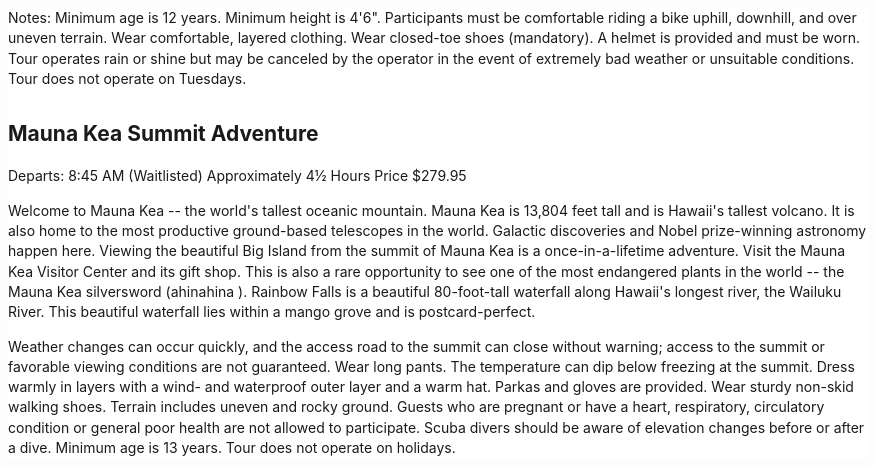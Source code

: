 Notes:
Minimum age is 12 years. Minimum height is
4'6". Participants must be comfortable riding
a bike uphill, downhill, and over uneven
terrain. Wear comfortable, layered clothing.
Wear closed-toe shoes (mandatory). A helmet
is provided and must be worn. Tour operates
rain or shine but may be canceled by the
operator in the event of extremely bad
weather or unsuitable conditions. Tour does
not operate on Tuesdays.

## Mauna Kea Summit Adventure
Departs: 8:45 AM (Waitlisted)
Approximately 4½ Hours
Price $279.95

Welcome to Mauna Kea -- the world's tallest
oceanic mountain. Mauna Kea is 13,804 feet
tall and is Hawaii's tallest volcano. It is also
home to the most productive ground-based
telescopes in the world. Galactic discoveries
and Nobel prize-winning astronomy happen
here.
Viewing the beautiful Big Island from the
summit of Mauna Kea is a once-in-a-lifetime
adventure. Visit the Mauna Kea Visitor
Center and its gift shop. This is also a rare
opportunity to see one of the most
endangered plants in the world -- the Mauna
Kea silversword (ahinahina ).
Rainbow Falls is a beautiful 80-foot-tall
waterfall along Hawaii's longest river, the
Wailuku River. This beautiful waterfall lies
within a mango grove and is postcard-perfect.

Weather changes can occur quickly, and the
access road to the summit can close without
warning; access to the summit or favorable
viewing conditions are not guaranteed. Wear
long pants. The temperature can dip below
freezing at the summit. Dress warmly in
layers with a wind- and waterproof outer
layer and a warm hat. Parkas and gloves are
provided. Wear sturdy non-skid walking
shoes. Terrain includes uneven and rocky
ground. Guests who are pregnant or have a
heart, respiratory, circulatory condition or
general poor health are not allowed to
participate. Scuba divers should be aware of
elevation changes before or after a dive.
Minimum age is 13 years. Tour does not
operate on holidays.
